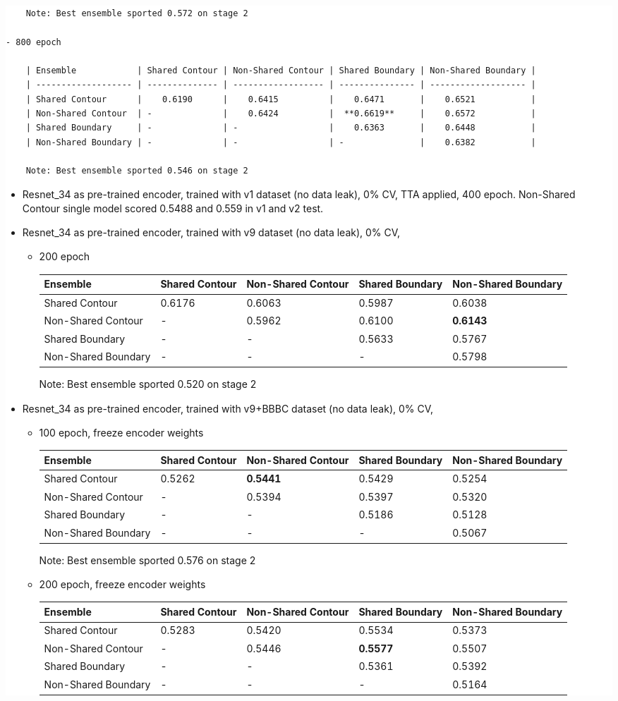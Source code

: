         Note: Best ensemble sported 0.572 on stage 2

    - 800 epoch

        | Ensemble            | Shared Contour | Non-Shared Contour | Shared Boundary | Non-Shared Boundary | 
        | ------------------- | -------------- | ------------------ | --------------- | ------------------- |
        | Shared Contour      |    0.6190      |    0.6415          |    0.6471       |    0.6521           |
        | Non-Shared Contour  | -              |    0.6424          |  **0.6619**     |    0.6572           |
        | Shared Boundary     | -              | -                  |    0.6363       |    0.6448           |
        | Non-Shared Boundary | -              | -                  | -               |    0.6382           |

        Note: Best ensemble sported 0.546 on stage 2 

* Resnet_34 as pre-trained encoder, trained with v1 dataset (no data leak), 0% CV, TTA applied, 400 epoch. Non-Shared Contour single model scored 0.5488 and 0.559 in v1 and v2 test.

* Resnet_34 as pre-trained encoder, trained with v9 dataset (no data leak), 0% CV, 

    - 200 epoch

        | Ensemble            | Shared Contour | Non-Shared Contour | Shared Boundary | Non-Shared Boundary | 
        | ------------------- | -------------- | ------------------ | --------------- | ------------------- |
        | Shared Contour      |    0.6176      |    0.6063          |    0.5987       |    0.6038           |
        | Non-Shared Contour  | -              |    0.5962          |    0.6100       |  **0.6143**         |
        | Shared Boundary     | -              | -                  |    0.5633       |    0.5767           |
        | Non-Shared Boundary | -              | -                  | -               |    0.5798           |

        Note: Best ensemble sported 0.520 on stage 2

* Resnet_34 as pre-trained encoder, trained with v9+BBBC dataset (no data leak), 0% CV, 

    - 100 epoch, freeze encoder weights

        | Ensemble            | Shared Contour | Non-Shared Contour | Shared Boundary | Non-Shared Boundary | 
        | ------------------- | -------------- | ------------------ | --------------- | ------------------- |
        | Shared Contour      |    0.5262      |  **0.5441**        |    0.5429       |    0.5254           |
        | Non-Shared Contour  | -              |    0.5394          |    0.5397       |    0.5320           |
        | Shared Boundary     | -              | -                  |    0.5186       |    0.5128           |
        | Non-Shared Boundary | -              | -                  | -               |    0.5067           |

        Note: Best ensemble sported 0.576 on stage 2

    - 200 epoch, freeze encoder weights

        | Ensemble            | Shared Contour | Non-Shared Contour | Shared Boundary | Non-Shared Boundary | 
        | ------------------- | -------------- | ------------------ | --------------- | ------------------- |
        | Shared Contour      |    0.5283      |    0.5420          |    0.5534       |    0.5373           |
        | Non-Shared Contour  | -              |    0.5446          |  **0.5577**     |    0.5507           |
        | Shared Boundary     | -              | -                  |    0.5361       |    0.5392           |
        | Non-Shared Boundary | -              | -                  | -               |    0.5164           |
